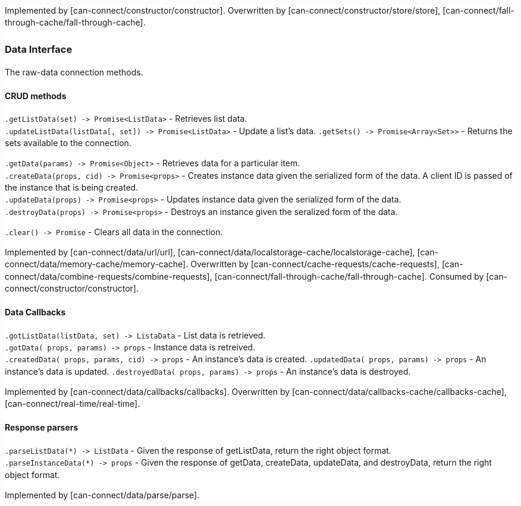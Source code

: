 
Implemented by [can-connect/constructor/constructor]. Overwritten by [can-connect/constructor/store/store],
[can-connect/fall-through-cache/fall-through-cache].

### Data Interface

The raw-data connection methods.  

#### CRUD methods

`.getListData(set) -> Promise<ListData>` - Retrieves list data.  
`.updateListData(listData[, set]) -> Promise<ListData>` - Update a list’s data.
`.getSets() -> Promise<Array<Set>>` - Returns the sets available to the connection.  


`.getData(params) -> Promise<Object>` - Retrieves data for a particular item.  
`.createData(props, cid) -> Promise<props>` - Creates instance data given the serialized form of the data.
  A client ID is passed of the
  instance that is being created.  
`.updateData(props) -> Promise<props>` - Updates instance data given the
  serialized form of the data.  
`.destroyData(props) -> Promise<props>` - Destroys an instance given the seralized
form of the data.  

`.clear() -> Promise` - Clears all data in the connection.

Implemented by [can-connect/data/url/url],
[can-connect/data/localstorage-cache/localstorage-cache], [can-connect/data/memory-cache/memory-cache].
Overwritten by [can-connect/cache-requests/cache-requests], [can-connect/data/combine-requests/combine-requests], [can-connect/fall-through-cache/fall-through-cache].
Consumed by [can-connect/constructor/constructor].  

#### Data Callbacks

`.gotListData(listData, set) -> ListaData` - List data is retrieved.  
`.gotData( props, params) -> props` - Instance data is retreived.  
`.createdData( props, params, cid) -> props` - An instance’s data is created.
`.updatedData( props, params) -> props` - An instance’s data is updated.
`.destroyedData( props, params) -> props` - An instance’s data is destroyed.

Implemented by [can-connect/data/callbacks/callbacks].  Overwritten by [can-connect/data/callbacks-cache/callbacks-cache],
[can-connect/real-time/real-time].

#### Response parsers

`.parseListData(*) -> ListData` - Given the response of getListData, return the right object format.  
`.parseInstanceData(*) -> props` - Given the response of getData, createData, updateData, and destroyData,
return the right object format.

Implemented by [can-connect/data/parse/parse].
